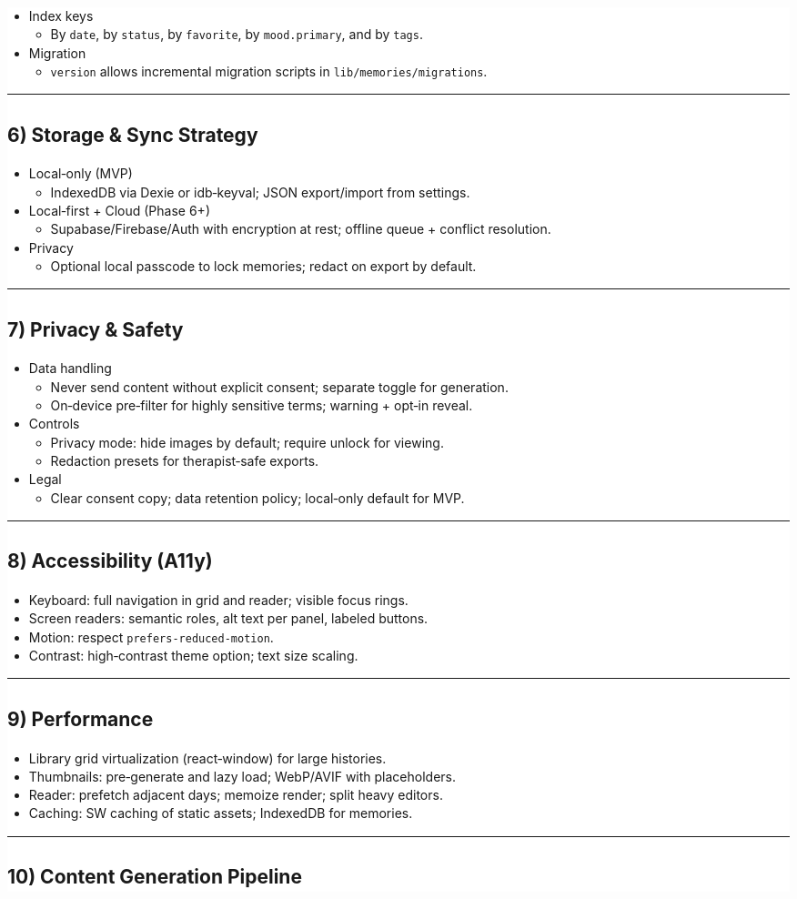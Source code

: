 - Index keys
  - By `date`, by `status`, by `favorite`, by `mood.primary`, and by `tags`.
- Migration
  - `version` allows incremental migration scripts in `lib/memories/migrations`.

---

## 6) Storage & Sync Strategy

- Local‑only (MVP)
  - IndexedDB via Dexie or idb‑keyval; JSON export/import from settings.
- Local‑first + Cloud (Phase 6+)
  - Supabase/Firebase/Auth with encryption at rest; offline queue + conflict resolution.
- Privacy
  - Optional local passcode to lock memories; redact on export by default.

---

## 7) Privacy & Safety

- Data handling
  - Never send content without explicit consent; separate toggle for generation.
  - On‑device pre‑filter for highly sensitive terms; warning + opt‑in reveal.
- Controls
  - Privacy mode: hide images by default; require unlock for viewing.
  - Redaction presets for therapist‑safe exports.
- Legal
  - Clear consent copy; data retention policy; local‑only default for MVP.

---

## 8) Accessibility (A11y)

- Keyboard: full navigation in grid and reader; visible focus rings.
- Screen readers: semantic roles, alt text per panel, labeled buttons.
- Motion: respect `prefers-reduced-motion`.
- Contrast: high‑contrast theme option; text size scaling.

---

## 9) Performance

- Library grid virtualization (react‑window) for large histories.
- Thumbnails: pre‑generate and lazy load; WebP/AVIF with placeholders.
- Reader: prefetch adjacent days; memoize render; split heavy editors.
- Caching: SW caching of static assets; IndexedDB for memories.

---

## 10) Content Generation Pipeline
